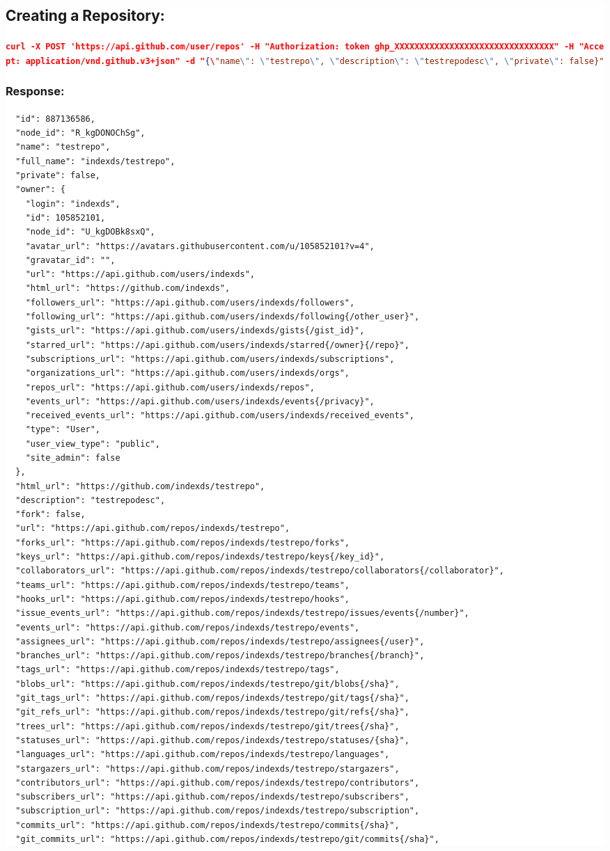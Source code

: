 ## Creating a Repository:

```json
curl -X POST 'https://api.github.com/user/repos' -H "Authorization: token ghp_XXXXXXXXXXXXXXXXXXXXXXXXXXXXXXXX" -H "Accept: application/vnd.github.v3+json" -d "{\"name\": \"testrepo\", \"description\": \"testrepodesc\", \"private\": false}"
```
### Response:

```json{
  "id": 887136586,
  "node_id": "R_kgDONOChSg",
  "name": "testrepo",
  "full_name": "indexds/testrepo",
  "private": false,
  "owner": {
    "login": "indexds",
    "id": 105852101,
    "node_id": "U_kgDOBk8sxQ",
    "avatar_url": "https://avatars.githubusercontent.com/u/105852101?v=4",
    "gravatar_id": "",
    "url": "https://api.github.com/users/indexds",
    "html_url": "https://github.com/indexds",
    "followers_url": "https://api.github.com/users/indexds/followers",
    "following_url": "https://api.github.com/users/indexds/following{/other_user}",
    "gists_url": "https://api.github.com/users/indexds/gists{/gist_id}",
    "starred_url": "https://api.github.com/users/indexds/starred{/owner}{/repo}",
    "subscriptions_url": "https://api.github.com/users/indexds/subscriptions",
    "organizations_url": "https://api.github.com/users/indexds/orgs",
    "repos_url": "https://api.github.com/users/indexds/repos",
    "events_url": "https://api.github.com/users/indexds/events{/privacy}",
    "received_events_url": "https://api.github.com/users/indexds/received_events",
    "type": "User",
    "user_view_type": "public",
    "site_admin": false
  },
  "html_url": "https://github.com/indexds/testrepo",
  "description": "testrepodesc",
  "fork": false,
  "url": "https://api.github.com/repos/indexds/testrepo",
  "forks_url": "https://api.github.com/repos/indexds/testrepo/forks",
  "keys_url": "https://api.github.com/repos/indexds/testrepo/keys{/key_id}",
  "collaborators_url": "https://api.github.com/repos/indexds/testrepo/collaborators{/collaborator}",
  "teams_url": "https://api.github.com/repos/indexds/testrepo/teams",
  "hooks_url": "https://api.github.com/repos/indexds/testrepo/hooks",
  "issue_events_url": "https://api.github.com/repos/indexds/testrepo/issues/events{/number}",
  "events_url": "https://api.github.com/repos/indexds/testrepo/events",
  "assignees_url": "https://api.github.com/repos/indexds/testrepo/assignees{/user}",
  "branches_url": "https://api.github.com/repos/indexds/testrepo/branches{/branch}",
  "tags_url": "https://api.github.com/repos/indexds/testrepo/tags",
  "blobs_url": "https://api.github.com/repos/indexds/testrepo/git/blobs{/sha}",
  "git_tags_url": "https://api.github.com/repos/indexds/testrepo/git/tags{/sha}",
  "git_refs_url": "https://api.github.com/repos/indexds/testrepo/git/refs{/sha}",
  "trees_url": "https://api.github.com/repos/indexds/testrepo/git/trees{/sha}",
  "statuses_url": "https://api.github.com/repos/indexds/testrepo/statuses/{sha}",
  "languages_url": "https://api.github.com/repos/indexds/testrepo/languages",
  "stargazers_url": "https://api.github.com/repos/indexds/testrepo/stargazers",
  "contributors_url": "https://api.github.com/repos/indexds/testrepo/contributors",
  "subscribers_url": "https://api.github.com/repos/indexds/testrepo/subscribers",
  "subscription_url": "https://api.github.com/repos/indexds/testrepo/subscription",
  "commits_url": "https://api.github.com/repos/indexds/testrepo/commits{/sha}",
  "git_commits_url": "https://api.github.com/repos/indexds/testrepo/git/commits{/sha}",
```